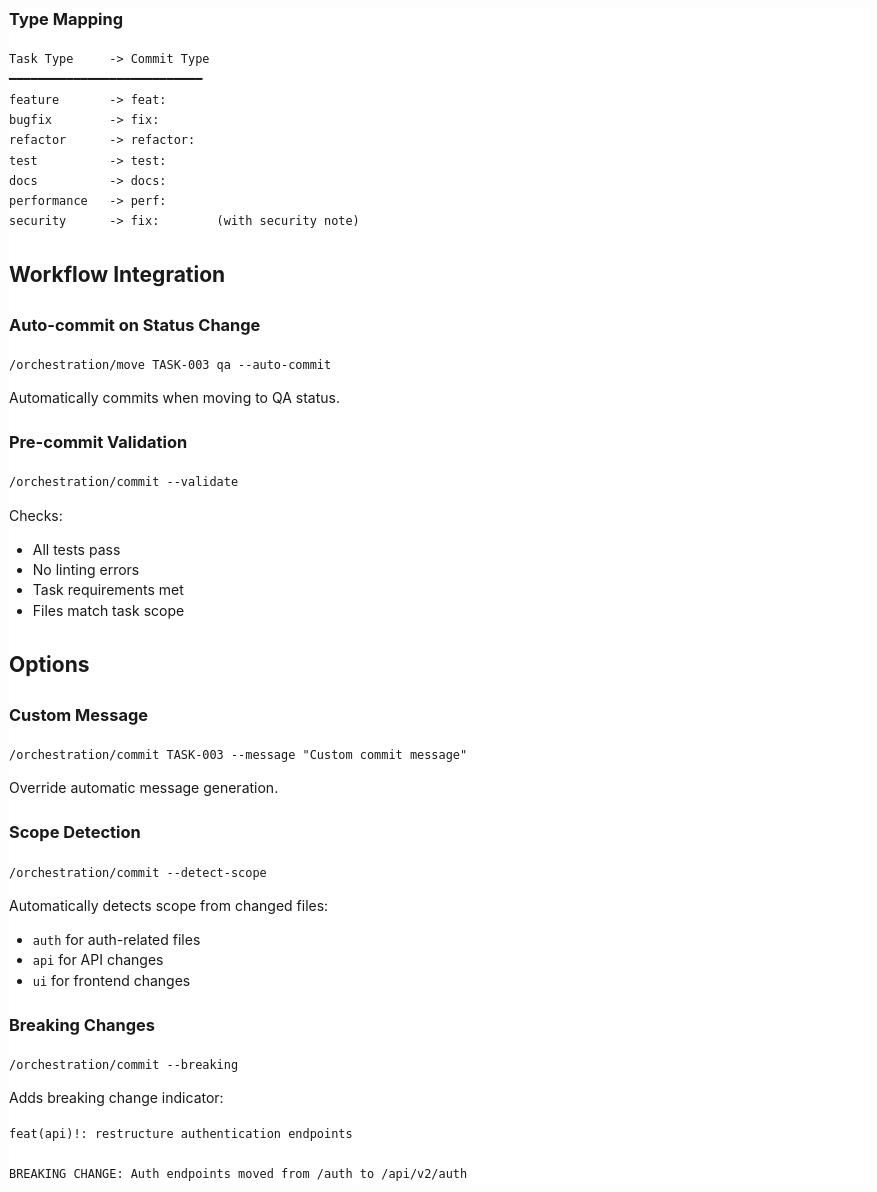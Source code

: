 ### Type Mapping
```
Task Type     -> Commit Type
━━━━━━━━━━━━━━━━━━━━━━━━━━━
feature       -> feat:
bugfix        -> fix:
refactor      -> refactor:
test          -> test:
docs          -> docs:
performance   -> perf:
security      -> fix:        (with security note)
```

## Workflow Integration

### Auto-commit on Status Change
```
/orchestration/move TASK-003 qa --auto-commit
```
Automatically commits when moving to QA status.

### Pre-commit Validation
```
/orchestration/commit --validate
```
Checks:
- All tests pass
- No linting errors
- Task requirements met
- Files match task scope

## Options

### Custom Message
```
/orchestration/commit TASK-003 --message "Custom commit message"
```
Override automatic message generation.

### Scope Detection
```
/orchestration/commit --detect-scope
```
Automatically detects scope from changed files:
- `auth` for auth-related files
- `api` for API changes
- `ui` for frontend changes

### Breaking Changes
```
/orchestration/commit --breaking
```
Adds breaking change indicator:
```
feat(api)!: restructure authentication endpoints

BREAKING CHANGE: Auth endpoints moved from /auth to /api/v2/auth
```

